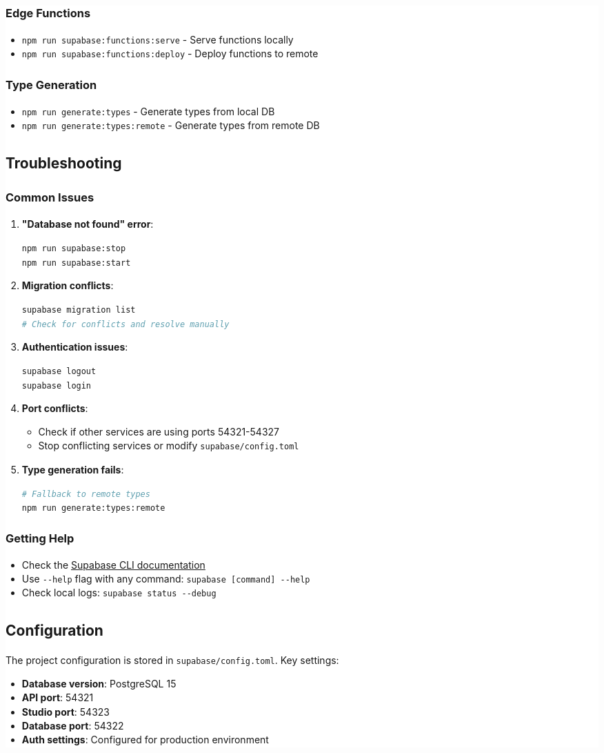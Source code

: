 ### Edge Functions
- `npm run supabase:functions:serve` - Serve functions locally
- `npm run supabase:functions:deploy` - Deploy functions to remote

### Type Generation
- `npm run generate:types` - Generate types from local DB
- `npm run generate:types:remote` - Generate types from remote DB

## Troubleshooting

### Common Issues

1. **"Database not found" error**:
   ```bash
   npm run supabase:stop
   npm run supabase:start
   ```

2. **Migration conflicts**:
   ```bash
   supabase migration list
   # Check for conflicts and resolve manually
   ```

3. **Authentication issues**:
   ```bash
   supabase logout
   supabase login
   ```

4. **Port conflicts**:
   - Check if other services are using ports 54321-54327
   - Stop conflicting services or modify `supabase/config.toml`

5. **Type generation fails**:
   ```bash
   # Fallback to remote types
   npm run generate:types:remote
   ```

### Getting Help

- Check the [Supabase CLI documentation](https://supabase.com/docs/guides/cli)
- Use `--help` flag with any command: `supabase [command] --help`
- Check local logs: `supabase status --debug`

## Configuration

The project configuration is stored in `supabase/config.toml`. Key settings:

- **Database version**: PostgreSQL 15
- **API port**: 54321
- **Studio port**: 54323
- **Database port**: 54322
- **Auth settings**: Configured for production environment
